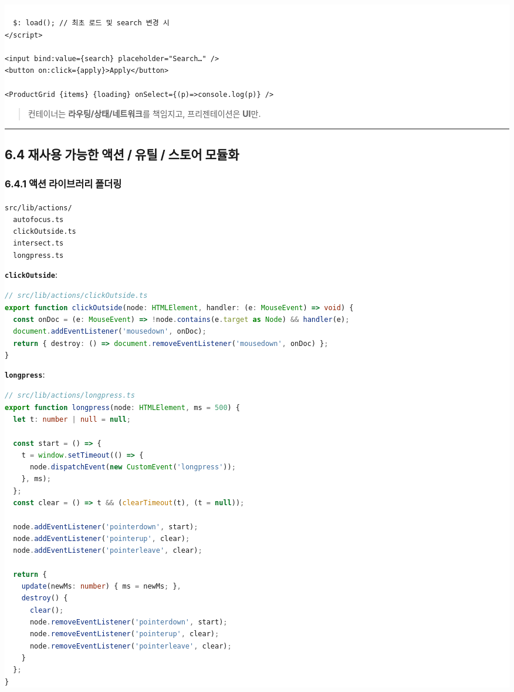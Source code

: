 ```svelte

  $: load(); // 최초 로드 및 search 변경 시
</script>

<input bind:value={search} placeholder="Search…" />
<button on:click={apply}>Apply</button>

<ProductGrid {items} {loading} onSelect={(p)=>console.log(p)} />
```

> 컨테이너는 **라우팅/상태/네트워크**를 책임지고, 프리젠테이션은 **UI**만.

---

## 6.4 재사용 가능한 **액션** / **유틸** / **스토어** 모듈화

### 6.4.1 액션 라이브러리 폴더링

```
src/lib/actions/
  autofocus.ts
  clickOutside.ts
  intersect.ts
  longpress.ts
```

**`clickOutside`**:

```ts
// src/lib/actions/clickOutside.ts
export function clickOutside(node: HTMLElement, handler: (e: MouseEvent) => void) {
  const onDoc = (e: MouseEvent) => !node.contains(e.target as Node) && handler(e);
  document.addEventListener('mousedown', onDoc);
  return { destroy: () => document.removeEventListener('mousedown', onDoc) };
}
```

**`longpress`**:

```ts
// src/lib/actions/longpress.ts
export function longpress(node: HTMLElement, ms = 500) {
  let t: number | null = null;

  const start = () => {
    t = window.setTimeout(() => {
      node.dispatchEvent(new CustomEvent('longpress'));
    }, ms);
  };
  const clear = () => t && (clearTimeout(t), (t = null));

  node.addEventListener('pointerdown', start);
  node.addEventListener('pointerup', clear);
  node.addEventListener('pointerleave', clear);

  return {
    update(newMs: number) { ms = newMs; },
    destroy() {
      clear();
      node.removeEventListener('pointerdown', start);
      node.removeEventListener('pointerup', clear);
      node.removeEventListener('pointerleave', clear);
    }
  };
}
```
